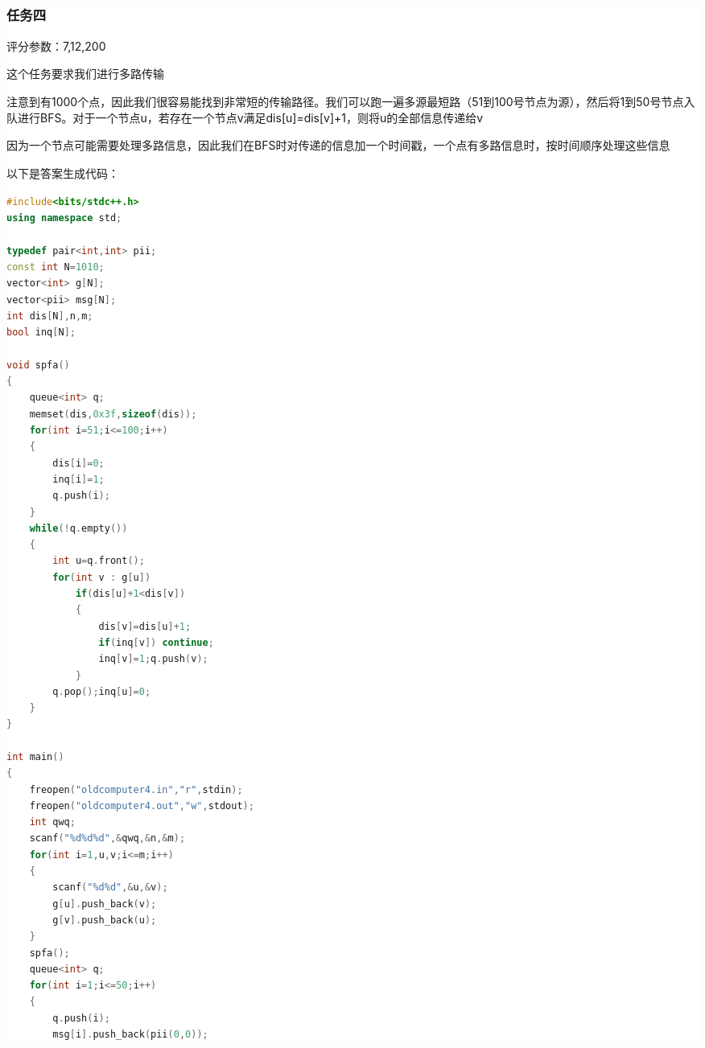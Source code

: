 ### 任务四

评分参数：7,12,200

这个任务要求我们进行多路传输

注意到有1000个点，因此我们很容易能找到非常短的传输路径。我们可以跑一遍多源最短路（51到100号节点为源），然后将1到50号节点入队进行BFS。对于一个节点u，若存在一个节点v满足dis\[u\]=dis\[v\]+1，则将u的全部信息传递给v

因为一个节点可能需要处理多路信息，因此我们在BFS时对传递的信息加一个时间戳，一个点有多路信息时，按时间顺序处理这些信息

以下是答案生成代码：

```cpp
#include<bits/stdc++.h>
using namespace std;

typedef pair<int,int> pii;
const int N=1010;
vector<int> g[N];
vector<pii> msg[N];
int dis[N],n,m;
bool inq[N];

void spfa()
{
    queue<int> q;
    memset(dis,0x3f,sizeof(dis));
    for(int i=51;i<=100;i++)
    {
        dis[i]=0;
        inq[i]=1;
        q.push(i);
    }
    while(!q.empty())
    {
        int u=q.front();
        for(int v : g[u])
            if(dis[u]+1<dis[v])
            {
                dis[v]=dis[u]+1;
                if(inq[v]) continue;
                inq[v]=1;q.push(v);
            }
        q.pop();inq[u]=0;
    }
}

int main()
{
    freopen("oldcomputer4.in","r",stdin);
    freopen("oldcomputer4.out","w",stdout);
    int qwq;
    scanf("%d%d%d",&qwq,&n,&m);
    for(int i=1,u,v;i<=m;i++)
    {
        scanf("%d%d",&u,&v);
        g[u].push_back(v);
        g[v].push_back(u);
    }
    spfa();
    queue<int> q;
    for(int i=1;i<=50;i++)
    {
        q.push(i);
        msg[i].push_back(pii(0,0));
```